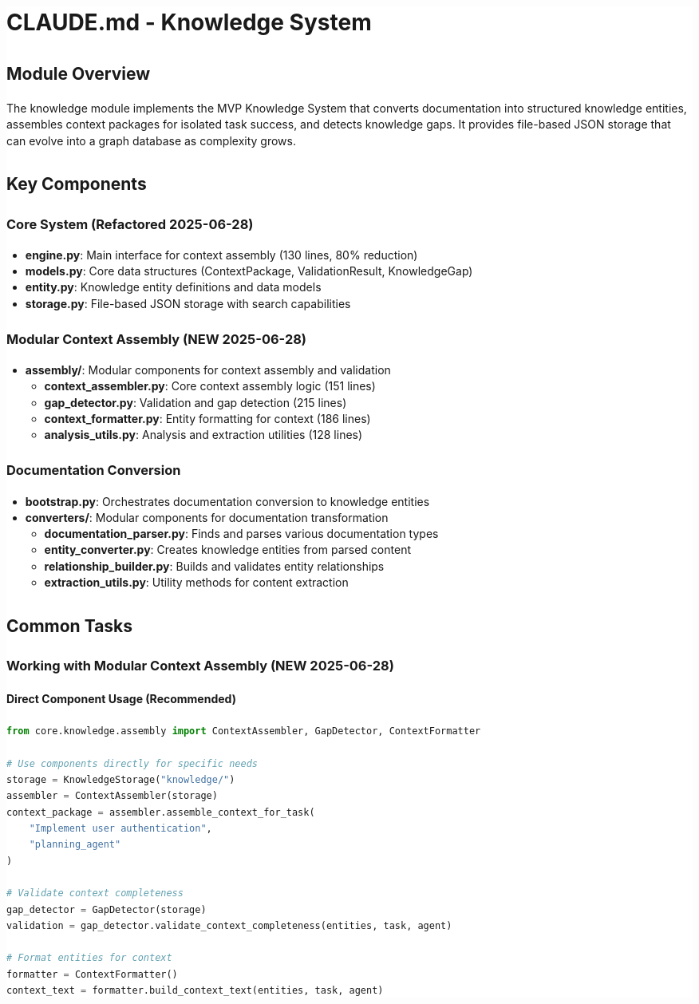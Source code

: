 # CLAUDE.md - Knowledge System

## Module Overview

The knowledge module implements the MVP Knowledge System that converts documentation into structured knowledge entities, assembles context packages for isolated task success, and detects knowledge gaps. It provides file-based JSON storage that can evolve into a graph database as complexity grows.

## Key Components

### Core System (Refactored 2025-06-28)
- **engine.py**: Main interface for context assembly (130 lines, 80% reduction)
- **models.py**: Core data structures (ContextPackage, ValidationResult, KnowledgeGap)
- **entity.py**: Knowledge entity definitions and data models
- **storage.py**: File-based JSON storage with search capabilities

### Modular Context Assembly (NEW 2025-06-28)
- **assembly/**: Modular components for context assembly and validation
  - **context_assembler.py**: Core context assembly logic (151 lines)
  - **gap_detector.py**: Validation and gap detection (215 lines)
  - **context_formatter.py**: Entity formatting for context (186 lines)
  - **analysis_utils.py**: Analysis and extraction utilities (128 lines)

### Documentation Conversion
- **bootstrap.py**: Orchestrates documentation conversion to knowledge entities
- **converters/**: Modular components for documentation transformation
  - **documentation_parser.py**: Finds and parses various documentation types
  - **entity_converter.py**: Creates knowledge entities from parsed content
  - **relationship_builder.py**: Builds and validates entity relationships
  - **extraction_utils.py**: Utility methods for content extraction

## Common Tasks

### Working with Modular Context Assembly (NEW 2025-06-28)

#### Direct Component Usage (Recommended)
```python
from core.knowledge.assembly import ContextAssembler, GapDetector, ContextFormatter

# Use components directly for specific needs
storage = KnowledgeStorage("knowledge/")
assembler = ContextAssembler(storage)
context_package = assembler.assemble_context_for_task(
    "Implement user authentication", 
    "planning_agent"
)

# Validate context completeness
gap_detector = GapDetector(storage)
validation = gap_detector.validate_context_completeness(entities, task, agent)

# Format entities for context
formatter = ContextFormatter()
context_text = formatter.build_context_text(entities, task, agent)
```
